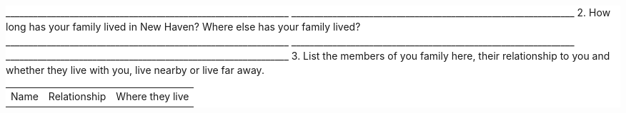    <td>
    ______________________________________________________________
   </td>
  </tr>
  <tr>
   <td>
   </td>
   <td>
    ______________________________________________________________
   </td>
  </tr>
  <tr>
   <td>
    2.
   </td>
   <td>
    How long has your family lived in New Haven? Where else has your family lived?
   </td>
  </tr>
  <tr>
   <td>
   </td>
   <td>
    ______________________________________________________________
   </td>
  </tr>
  <tr>
   <td>
   </td>
   <td>
    ______________________________________________________________
   </td>
  </tr>
  <tr>
   <td>
   </td>
   <td>
    ______________________________________________________________
   </td>
  </tr>
  <tr>
   <td>
    3.
   </td>
   <td>
    List the members of you family here, their relationship to you and whether they live with you, live nearby or live far away.
   </td>
  </tr>
 </table>
 <table border="0">
  <tr>
   <td>
    Name
   </td>
   <td>
    Relationship
   </td>
   <td>
    Where they live
   </td>
  </tr>
 </table>